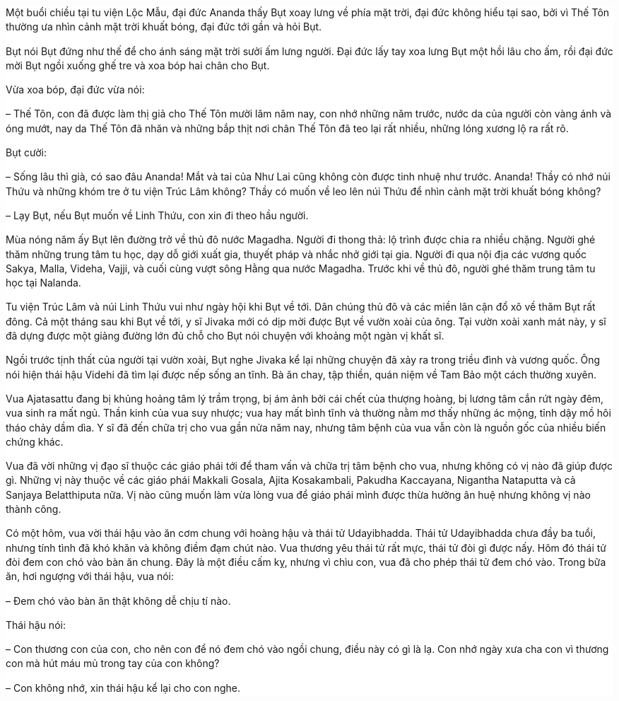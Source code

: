 Một buổi chiều tại tu viện Lộc Mẫu, đại đức Ananda thấy Bụt xoay lưng về phía mặt trời, đại đức không hiểu tại sao, bởi vì Thế Tôn thường ưa nhìn cảnh mặt trời khuất bóng, đại đức tới gần và hỏi Bụt.

Bụt nói Bụt đứng như thế để cho ánh sáng mặt trời sưởi ấm lưng người. Đại đức lấy tay xoa lưng Bụt một hồi lâu cho ấm, rồi đại đức mời Bụt ngồi xuống ghế tre và xoa bóp hai chân cho Bụt.

Vừa xoa bóp, đại đức vừa nói:

– Thế Tôn, con đã được làm thị giả cho Thế Tôn mười lăm năm nay, con nhớ những năm trước, nước da của người còn vàng ánh và óng mướt, nay da Thế Tôn đã nhăn và những bắp thịt nơi chân Thế Tôn đã teo lại rất nhiều, những lóng xương lộ ra rất rõ.

Bụt cười:

– Sống lâu thì già, có sao đâu Ananda! Mắt và tai của Như Lai cũng không còn được tinh nhuệ như trước. Ananda! Thầy có nhớ núi Thứu và những khóm tre ở tu viện Trúc Lâm không? Thầy có muốn về leo lên núi Thứu để nhìn cảnh mặt trời khuất bóng không?

– Lạy Bụt, nếu Bụt muốn về Linh Thứu, con xin đi theo hầu người.

Mùa nóng năm ấy Bụt lên đường trở về thủ đô nước Magadha. Người đi thong thả: lộ trình được chia ra nhiều chặng. Người ghé thăm những trung tâm tu học, dạy dỗ giới xuất gia, thuyết pháp và nhắc nhở giới tại gia. Người đi qua nội địa các vương quốc Sakya, Malla, Videha, Vajji, và cuối cùng vượt sông Hằng qua nước Magadha. Trước khi về thủ đô, người ghé thăm trung tâm tu học tại Nalanda.

Tu viện Trúc Lâm và núi Linh Thứu vui như ngày hội khi Bụt về tới. Dân chúng thủ đô và các miền lân cận đổ xô về thăm Bụt rất đông. Cả một tháng sau khi Bụt về tới, y sĩ Jivaka mới có dịp mời được Bụt về vườn xoài của ông. Tại vườn xoài xanh mát này, y sĩ đã dựng được một giảng đường lớn đủ chỗ cho Bụt nói chuyện với khoảng một ngàn vị khất sĩ.

Ngồi trước tịnh thất của người tại vườn xoài, Bụt nghe Jivaka kể lại những chuyện đã xảy ra trong triều đình và vương quốc. Ông nói hiện thái hậu Videhi đã tìm lại được nếp sống an tĩnh. Bà ăn chay, tập thiền, quán niệm về Tam Bảo một cách thường xuyên.

Vua Ajatasattu đang bị khủng hoảng tâm lý trầm trọng, bị ám ảnh bởi cái chết của thượng hoàng, bị lương tâm cắn rứt ngày đêm, vua sinh ra mất ngủ. Thần kinh của vua suy nhược; vua hay mất bình tĩnh và thường nằm mơ thấy những ác mộng, tỉnh dậy mồ hôi tháo chảy dầm dìa. Y sĩ đã đến chữa trị cho vua gần nửa năm nay, nhưng tâm bệnh của vua vẫn còn là nguồn gốc của nhiều biến chứng khác.

Vua đã vời những vị đạo sĩ thuộc các giáo phái tới để tham vấn và chữa trị tâm bệnh cho vua, nhưng không có vị nào đã giúp được gì. Những vị này thuộc về các giáo phái Makkali Gosala, Ajita Kosakambali, Pakudha Kaccayana, Nigantha Nataputta và cả Sanjaya Belatthiputa nữa. Vị nào cũng muốn làm vừa lòng vua để giáo phái mình được thừa hưởng ân huệ nhưng không vị nào thành công.

Có một hôm, vua vời thái hậu vào ăn cơm chung với hoàng hậu và thái tử Udayibhadda. Thái tử Udayibhadda chưa đầy ba tuổi, nhưng tính tình đã khó khăn và không điềm đạm chút nào. Vua thương yêu thái tử rất mực, thái tử đòi gì được nấy. Hôm đó thái tử đòi đem con chó vào bàn ăn chung. Đây là một điều cấm kỵ, nhưng vì chìu con, vua đã cho phép thái tử đem chó vào. Trong bữa ăn, hơi ngượng với thái hậu, vua nói:

– Đem chó vào bàn ăn thật không dễ chịu tí nào.

Thái hậu nói:

– Con thương con của con, cho nên con để nó đem chó vào ngồi chung, điều này có gì là lạ. Con nhớ ngày xưa cha con vì thương con mà hút máu mủ trong tay của con không?

– Con không nhớ, xin thái hậu kể lại cho con nghe.
